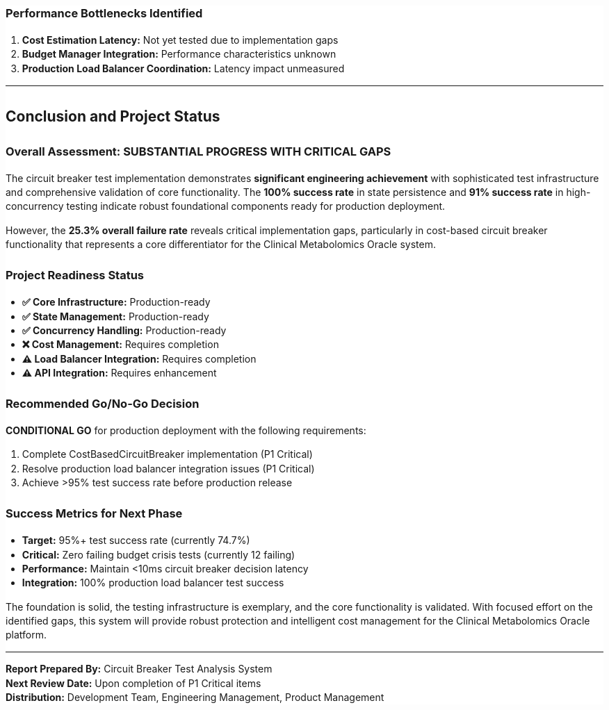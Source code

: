 ### Performance Bottlenecks Identified
1. **Cost Estimation Latency:** Not yet tested due to implementation gaps
2. **Budget Manager Integration:** Performance characteristics unknown
3. **Production Load Balancer Coordination:** Latency impact unmeasured

---

## Conclusion and Project Status

### Overall Assessment: SUBSTANTIAL PROGRESS WITH CRITICAL GAPS

The circuit breaker test implementation demonstrates **significant engineering achievement** with sophisticated test infrastructure and comprehensive validation of core functionality. The **100% success rate** in state persistence and **91% success rate** in high-concurrency testing indicate robust foundational components ready for production deployment.

However, the **25.3% overall failure rate** reveals critical implementation gaps, particularly in cost-based circuit breaker functionality that represents a core differentiator for the Clinical Metabolomics Oracle system.

### Project Readiness Status
- **✅ Core Infrastructure:** Production-ready
- **✅ State Management:** Production-ready  
- **✅ Concurrency Handling:** Production-ready
- **❌ Cost Management:** Requires completion
- **⚠️ Load Balancer Integration:** Requires completion
- **⚠️ API Integration:** Requires enhancement

### Recommended Go/No-Go Decision
**CONDITIONAL GO** for production deployment with the following requirements:
1. Complete CostBasedCircuitBreaker implementation (P1 Critical)
2. Resolve production load balancer integration issues (P1 Critical)
3. Achieve >95% test success rate before production release

### Success Metrics for Next Phase
- **Target:** 95%+ test success rate (currently 74.7%)
- **Critical:** Zero failing budget crisis tests (currently 12 failing)
- **Performance:** Maintain <10ms circuit breaker decision latency
- **Integration:** 100% production load balancer test success

The foundation is solid, the testing infrastructure is exemplary, and the core functionality is validated. With focused effort on the identified gaps, this system will provide robust protection and intelligent cost management for the Clinical Metabolomics Oracle platform.

---

**Report Prepared By:** Circuit Breaker Test Analysis System  
**Next Review Date:** Upon completion of P1 Critical items  
**Distribution:** Development Team, Engineering Management, Product Management
